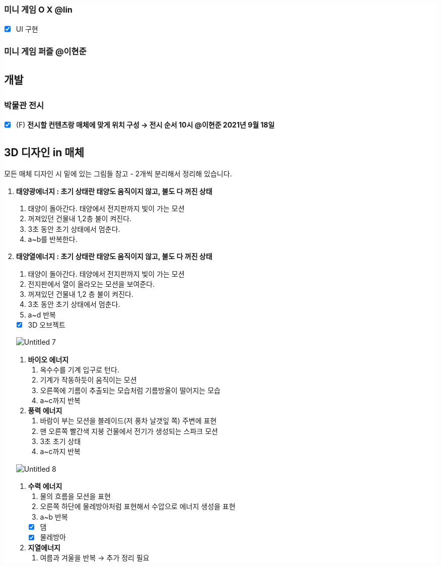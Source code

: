 
### 미니 게임 O X @lin

- [x]  UI 구현


### 미니 게임 퍼즐 @이현준

## 개발

### 박물관 전시

- [x]  (F) **전시할 컨텐츠랑 매체에 맞게 위치 구성 → 전시 순서 10시 @이현준  2021년 9월 18일**

## 3D 디자인 in 매체

모든 매체 디자인 시 밑에 있는 그림들 참고 - 2개씩 분리해서 정리해 있습니다.

1. **태양광에너지 : 초기 상태란 태양도 움직이지 않고, 불도 다 꺼진 상태**
    1. 태양이 돌아간다. 태양에서 전지판까지 빛이 가는 모션 
    2. 꺼져있던 건물내 1,2층 불이 켜진다.
    3. 3초 동안 초기 상태에서 멈춘다.
    4. a~b를 반복한다.
    
2. **태양열에너지 : 초기 상태란 태양도 움직이지 않고, 불도 다 꺼진 상태**
    1. 태양이 돌아간다. 태양에서 전지판까지 빛이 가는 모션
    2. 전지판에서 열이 올라오는 모션을 보여준다.
    3. 꺼져있던 건물내 1,2 층 불이 켜진다.
    4. 3초 동안 초기 상태에서 멈춘다.
    5. a~d 반복
    - [x]  3D 오브젝트
    
    ![Untitled 7](https://user-images.githubusercontent.com/37548919/148236869-c539d58c-71b1-42d6-8097-b89c49789bd1.png)

    
    1. **바이오 에너지**
        1. 옥수수를 기계 입구로 턴다.
        2. 기계가 작동하듯이 움직이는 모션
        3. 오른쪽에 기름이 추출되는 모습처럼 기름방울이 떨어지는 모습
        4. a~c까지 반복 
    2. **풍력 에너지**
        1. 바람이 부는 모션을 블레이드(저 풍차 날갯잎 쪽) 주변에 표현
        2. 맨 오른쪽 빨간색 지붕 건물에서 전기가 생성되는 스파크 모션
        3. 3초 초기 상태
        4. a~c까지 반복
    
    ![Untitled 8](https://user-images.githubusercontent.com/37548919/148236881-2660fd87-86f3-4756-b719-b4d4eb2b1c15.png)

    
    1. **수력 에너지**
        1. 물의 흐름을 모션을 표현
        2. 오른쪽 하단에 물레방아처럼 표현해서 수압으로 에너지 생성을 표현
        3. a~b 반복
        - [x]  댐
        - [x]  물레방아
    2. **지열에너지** 
        1. 여름과 겨울을 반복 → 추가 정리 필요
    